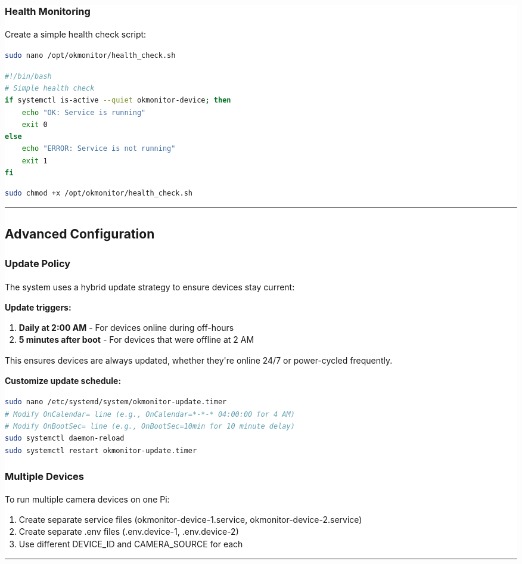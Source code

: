 ### Health Monitoring

Create a simple health check script:

```bash
sudo nano /opt/okmonitor/health_check.sh
```

```bash
#!/bin/bash
# Simple health check
if systemctl is-active --quiet okmonitor-device; then
    echo "OK: Service is running"
    exit 0
else
    echo "ERROR: Service is not running"
    exit 1
fi
```

```bash
sudo chmod +x /opt/okmonitor/health_check.sh
```

---

## Advanced Configuration

### Update Policy

The system uses a hybrid update strategy to ensure devices stay current:

**Update triggers:**
1. **Daily at 2:00 AM** - For devices online during off-hours
2. **5 minutes after boot** - For devices that were offline at 2 AM

This ensures devices are always updated, whether they're online 24/7 or power-cycled frequently.

**Customize update schedule:**

```bash
sudo nano /etc/systemd/system/okmonitor-update.timer
# Modify OnCalendar= line (e.g., OnCalendar=*-*-* 04:00:00 for 4 AM)
# Modify OnBootSec= line (e.g., OnBootSec=10min for 10 minute delay)
sudo systemctl daemon-reload
sudo systemctl restart okmonitor-update.timer
```

### Multiple Devices

To run multiple camera devices on one Pi:

1. Create separate service files (okmonitor-device-1.service, okmonitor-device-2.service)
2. Create separate .env files (.env.device-1, .env.device-2)
3. Use different DEVICE_ID and CAMERA_SOURCE for each

---